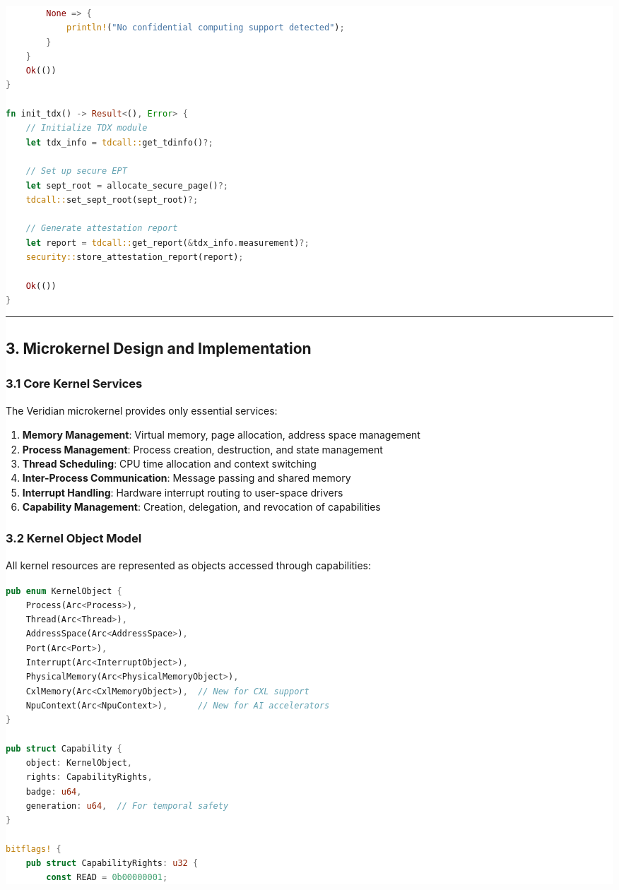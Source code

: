 ```rust
        None => {
            println!("No confidential computing support detected");
        }
    }
    Ok(())
}

fn init_tdx() -> Result<(), Error> {
    // Initialize TDX module
    let tdx_info = tdcall::get_tdinfo()?;
    
    // Set up secure EPT
    let sept_root = allocate_secure_page()?;
    tdcall::set_sept_root(sept_root)?;
    
    // Generate attestation report
    let report = tdcall::get_report(&tdx_info.measurement)?;
    security::store_attestation_report(report);
    
    Ok(())
}
```

---

## 3. Microkernel Design and Implementation

### 3.1 Core Kernel Services

The Veridian microkernel provides only essential services:

1. **Memory Management**: Virtual memory, page allocation, address space management
2. **Process Management**: Process creation, destruction, and state management
3. **Thread Scheduling**: CPU time allocation and context switching
4. **Inter-Process Communication**: Message passing and shared memory
5. **Interrupt Handling**: Hardware interrupt routing to user-space drivers
6. **Capability Management**: Creation, delegation, and revocation of capabilities

### 3.2 Kernel Object Model

All kernel resources are represented as objects accessed through capabilities:

```rust
pub enum KernelObject {
    Process(Arc<Process>),
    Thread(Arc<Thread>),
    AddressSpace(Arc<AddressSpace>),
    Port(Arc<Port>),
    Interrupt(Arc<InterruptObject>),
    PhysicalMemory(Arc<PhysicalMemoryObject>),
    CxlMemory(Arc<CxlMemoryObject>),  // New for CXL support
    NpuContext(Arc<NpuContext>),      // New for AI accelerators
}

pub struct Capability {
    object: KernelObject,
    rights: CapabilityRights,
    badge: u64,
    generation: u64,  // For temporal safety
}

bitflags! {
    pub struct CapabilityRights: u32 {
        const READ = 0b00000001;
```